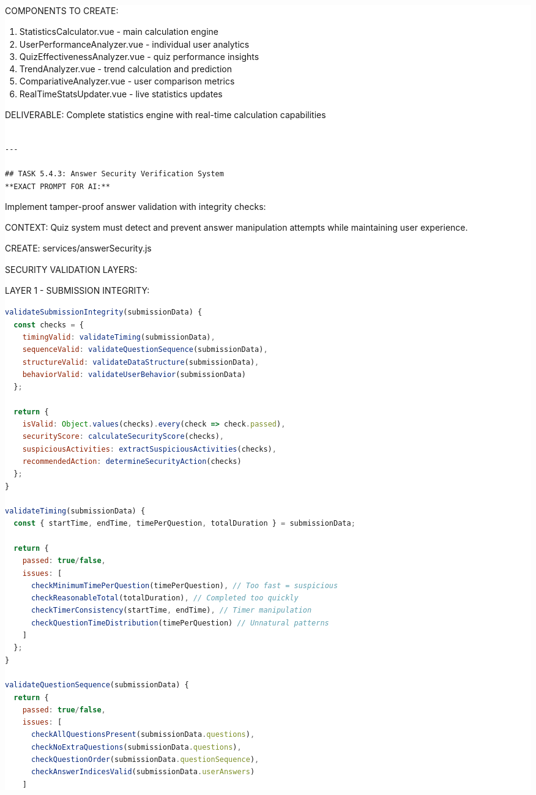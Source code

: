 COMPONENTS TO CREATE:
1. StatisticsCalculator.vue - main calculation engine
2. UserPerformanceAnalyzer.vue - individual user analytics
3. QuizEffectivenessAnalyzer.vue - quiz performance insights
4. TrendAnalyzer.vue - trend calculation and prediction
5. CompariativeAnalyzer.vue - user comparison metrics
6. RealTimeStatsUpdater.vue - live statistics updates

DELIVERABLE: Complete statistics engine with real-time calculation capabilities
```

---

## TASK 5.4.3: Answer Security Verification System
**EXACT PROMPT FOR AI:**
```
Implement tamper-proof answer validation with integrity checks:

CONTEXT: Quiz system must detect and prevent answer manipulation attempts while maintaining user experience.

CREATE: services/answerSecurity.js

SECURITY VALIDATION LAYERS:

LAYER 1 - SUBMISSION INTEGRITY:
```javascript
validateSubmissionIntegrity(submissionData) {
  const checks = {
    timingValid: validateTiming(submissionData),
    sequenceValid: validateQuestionSequence(submissionData),
    structureValid: validateDataStructure(submissionData),
    behaviorValid: validateUserBehavior(submissionData)
  };
  
  return {
    isValid: Object.values(checks).every(check => check.passed),
    securityScore: calculateSecurityScore(checks),
    suspiciousActivities: extractSuspiciousActivities(checks),
    recommendedAction: determineSecurityAction(checks)
  };
}

validateTiming(submissionData) {
  const { startTime, endTime, timePerQuestion, totalDuration } = submissionData;
  
  return {
    passed: true/false,
    issues: [
      checkMinimumTimePerQuestion(timePerQuestion), // Too fast = suspicious
      checkReasonableTotal(totalDuration), // Completed too quickly
      checkTimerConsistency(startTime, endTime), // Timer manipulation
      checkQuestionTimeDistribution(timePerQuestion) // Unnatural patterns
    ]
  };
}

validateQuestionSequence(submissionData) {
  return {
    passed: true/false,
    issues: [
      checkAllQuestionsPresent(submissionData.questions),
      checkNoExtraQuestions(submissionData.questions),
      checkQuestionOrder(submissionData.questionSequence),
      checkAnswerIndicesValid(submissionData.userAnswers)
    ]
```
